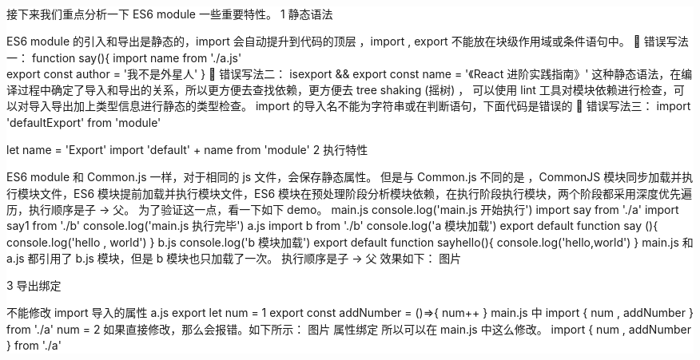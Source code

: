 接下来我们重点分析一下 ES6 module 一些重要特性。
1 静态语法

ES6 module 的引入和导出是静态的，import 会自动提升到代码的顶层 ，import , export 不能放在块级作用域或条件语句中。
🙅 错误写法一：
function say(){
import name from './a.js'  
 export const author = '我不是外星人'
}
🙅 错误写法二：
isexport && export const name = '《React 进阶实践指南》'
这种静态语法，在编译过程中确定了导入和导出的关系，所以更方便去查找依赖，更方便去 tree shaking (摇树) ， 可以使用 lint 工具对模块依赖进行检查，可以对导入导出加上类型信息进行静态的类型检查。
import 的导入名不能为字符串或在判断语句，下面代码是错误的
🙅 错误写法三：
import 'defaultExport' from 'module'

let name = 'Export'
import 'default' + name from 'module'
2 执行特性

ES6 module 和 Common.js 一样，对于相同的 js 文件，会保存静态属性。
但是与 Common.js 不同的是 ，CommonJS 模块同步加载并执行模块文件，ES6 模块提前加载并执行模块文件，ES6 模块在预处理阶段分析模块依赖，在执行阶段执行模块，两个阶段都采用深度优先遍历，执行顺序是子 -> 父。
为了验证这一点，看一下如下 demo。
main.js
console.log('main.js 开始执行')
import say from './a'
import say1 from './b'
console.log('main.js 执行完毕')
a.js
import b from './b'
console.log('a 模块加载')
export default function say (){
console.log('hello , world')
}
b.js
console.log('b 模块加载')
export default function sayhello(){
console.log('hello,world')
}
main.js 和 a.js 都引用了 b.js 模块，但是 b 模块也只加载了一次。
执行顺序是子 -> 父
效果如下：
图片

3 导出绑定

不能修改 import 导入的属性
a.js
export let num = 1
export const addNumber = ()=>{
num++
}
main.js 中
import { num , addNumber } from './a'
num = 2
如果直接修改，那么会报错。如下所示：
图片
属性绑定
所以可以在 main.js 中这么修改。
import { num , addNumber } from './a'
